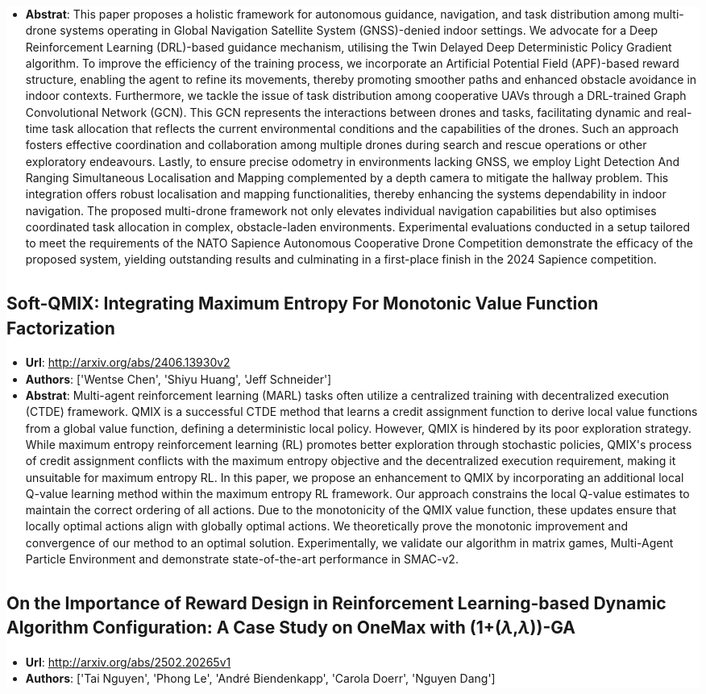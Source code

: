 - **Abstrat**: This paper proposes a holistic framework for autonomous guidance, navigation, and task distribution among multi-drone systems operating in Global Navigation Satellite System (GNSS)-denied indoor settings. We advocate for a Deep Reinforcement Learning (DRL)-based guidance mechanism, utilising the Twin Delayed Deep Deterministic Policy Gradient algorithm. To improve the efficiency of the training process, we incorporate an Artificial Potential Field (APF)-based reward structure, enabling the agent to refine its movements, thereby promoting smoother paths and enhanced obstacle avoidance in indoor contexts. Furthermore, we tackle the issue of task distribution among cooperative UAVs through a DRL-trained Graph Convolutional Network (GCN). This GCN represents the interactions between drones and tasks, facilitating dynamic and real-time task allocation that reflects the current environmental conditions and the capabilities of the drones. Such an approach fosters effective coordination and collaboration among multiple drones during search and rescue operations or other exploratory endeavours. Lastly, to ensure precise odometry in environments lacking GNSS, we employ Light Detection And Ranging Simultaneous Localisation and Mapping complemented by a depth camera to mitigate the hallway problem. This integration offers robust localisation and mapping functionalities, thereby enhancing the systems dependability in indoor navigation. The proposed multi-drone framework not only elevates individual navigation capabilities but also optimises coordinated task allocation in complex, obstacle-laden environments. Experimental evaluations conducted in a setup tailored to meet the requirements of the NATO Sapience Autonomous Cooperative Drone Competition demonstrate the efficacy of the proposed system, yielding outstanding results and culminating in a first-place finish in the 2024 Sapience competition.





## Soft-QMIX: Integrating Maximum Entropy For Monotonic Value Function Factorization
- **Url**: http://arxiv.org/abs/2406.13930v2
- **Authors**: ['Wentse Chen', 'Shiyu Huang', 'Jeff Schneider']
- **Abstrat**: Multi-agent reinforcement learning (MARL) tasks often utilize a centralized training with decentralized execution (CTDE) framework. QMIX is a successful CTDE method that learns a credit assignment function to derive local value functions from a global value function, defining a deterministic local policy. However, QMIX is hindered by its poor exploration strategy. While maximum entropy reinforcement learning (RL) promotes better exploration through stochastic policies, QMIX's process of credit assignment conflicts with the maximum entropy objective and the decentralized execution requirement, making it unsuitable for maximum entropy RL. In this paper, we propose an enhancement to QMIX by incorporating an additional local Q-value learning method within the maximum entropy RL framework. Our approach constrains the local Q-value estimates to maintain the correct ordering of all actions. Due to the monotonicity of the QMIX value function, these updates ensure that locally optimal actions align with globally optimal actions. We theoretically prove the monotonic improvement and convergence of our method to an optimal solution. Experimentally, we validate our algorithm in matrix games, Multi-Agent Particle Environment and demonstrate state-of-the-art performance in SMAC-v2.





## On the Importance of Reward Design in Reinforcement Learning-based Dynamic Algorithm Configuration: A Case Study on OneMax with (1+($λ$,$λ$))-GA
- **Url**: http://arxiv.org/abs/2502.20265v1
- **Authors**: ['Tai Nguyen', 'Phong Le', 'André Biendenkapp', 'Carola Doerr', 'Nguyen Dang']